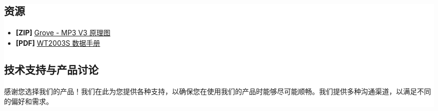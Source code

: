 ## 资源

- **[ZIP]** [Grove - MP3 V3 原理图](https://files.seeedstudio.com/wiki/Grove-MP3-V3/res/Grove-MP3.zip)
- **[PDF]** [WT2003S 数据手册](https://files.seeedstudio.com/wiki/Grove-MP3-V3/res/Grove-MP3.zip)

## 技术支持与产品讨论

感谢您选择我们的产品！我们在此为您提供各种支持，以确保您在使用我们的产品时能够尽可能顺畅。我们提供多种沟通渠道，以满足不同的偏好和需求。

<div class="button_tech_support_container">
<a href="https://forum.seeedstudio.com/" class="button_forum"></a> 
<a href="https://www.seeedstudio.com/contacts" class="button_email"></a>
</div>

<div class="button_tech_support_container">
<a href="https://discord.gg/eWkprNDMU7" class="button_discord"></a> 
<a href="https://github.com/Seeed-Studio/wiki-documents/discussions/69" class="button_discussion"></a>
</div>
